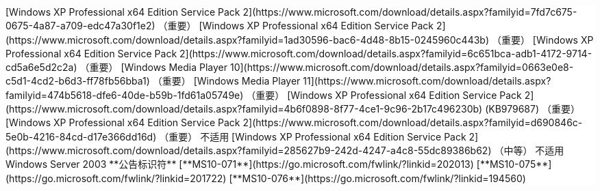<td style="border:1px solid black;">
[Windows XP Professional x64 Edition Service Pack 2](https://www.microsoft.com/download/details.aspx?familyid=7fd7c675-0675-4a87-a709-edc47a30f1e2)  
（重要）
</td>
<td style="border:1px solid black;">
[Windows XP Professional x64 Edition Service Pack 2](https://www.microsoft.com/download/details.aspx?familyid=1ad30596-bac6-4d48-8b15-0245960c443b)  
（重要）
</td>
<td style="border:1px solid black;">
[Windows XP Professional x64 Edition Service Pack 2](https://www.microsoft.com/download/details.aspx?familyid=6c651bca-adb1-4172-9714-cd5a6e5d2c2a)  
（重要）
</td>
<td style="border:1px solid black;">
[Windows Media Player 10](https://www.microsoft.com/download/details.aspx?familyid=0663e0e8-c5d1-4cd2-b6d3-ff78fb56bba1)  
（重要）  
[Windows Media Player 11](https://www.microsoft.com/download/details.aspx?familyid=474b5618-dfe6-40de-b59b-1fd61a05749e)  
（重要）
</td>
<td style="border:1px solid black;">
[Windows XP Professional x64 Edition Service Pack 2](https://www.microsoft.com/download/details.aspx?familyid=4b6f0898-8f77-4ce1-9c96-2b17c496230b)  
(KB979687)  
（重要）
</td>
<td style="border:1px solid black;">
[Windows XP Professional x64 Edition Service Pack 2](https://www.microsoft.com/download/details.aspx?familyid=d690846c-5e0b-4216-84cd-d17e366dd16d)  
（重要）
</td>
<td style="border:1px solid black;">
不适用
</td>
<td style="border:1px solid black;">
[Windows XP Professional x64 Edition Service Pack 2](https://www.microsoft.com/download/details.aspx?familyid=285627b9-242d-4247-a4c8-55dc89386b62)  
（中等）
</td>
<td style="border:1px solid black;">
不适用
</td>
</tr>
<tr>
<th colspan="14" style="border:1px solid black;">
Windows Server 2003
</th>
</tr>
<tr>
<td style="border:1px solid black;">
**公告标识符**
</td>
<td style="border:1px solid black;">
[**MS10-071**](https://go.microsoft.com/fwlink/?linkid=202013)
</td>
<td style="border:1px solid black;">
[**MS10-075**](https://go.microsoft.com/fwlink/?linkid=201722)
</td>
<td style="border:1px solid black;">
[**MS10-076**](https://go.microsoft.com/fwlink/?linkid=194560)
</td>